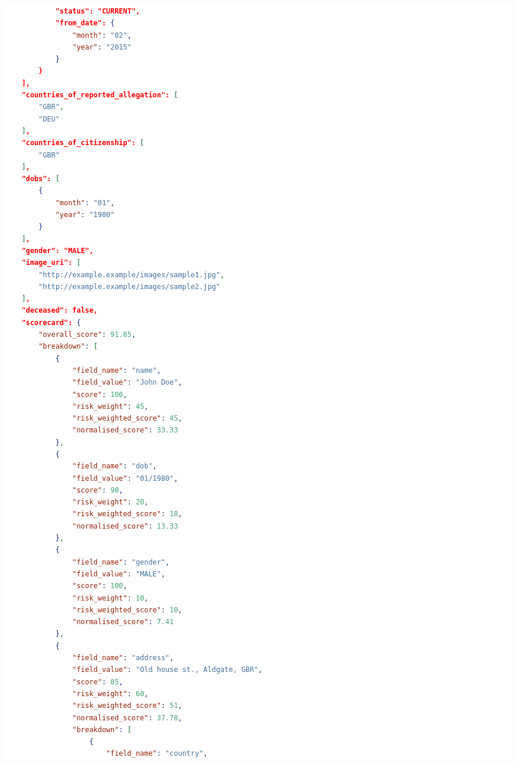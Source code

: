 ```json
            "status": "CURRENT",
            "from_date": {
                "month": "02",
                "year": "2015"
            }
        }
    ],
    "countries_of_reported_allegation": [
        "GBR",
        "DEU"
    ],
    "countries_of_citizenship": [
        "GBR"
    ],
    "dobs": [
        {
            "month": "01",
            "year": "1980"
        }
    ],
    "gender": "MALE",
    "image_uri": [
        "http://example.example/images/sample1.jpg",
        "http://example.example/images/sample2.jpg"
    ],
    "deceased": false,
    "scorecard": {
        "overall_score": 91.85,
        "breakdown": [
            {
                "field_name": "name",
                "field_value": "John Doe",
                "score": 100,
                "risk_weight": 45,
                "risk_weighted_score": 45,
                "normalised_score": 33.33
            },
            {
                "field_name": "dob",
                "field_value": "01/1980",
                "score": 90,
                "risk_weight": 20,
                "risk_weighted_score": 18,
                "normalised_score": 13.33
            },
            {
                "field_name": "gender",
                "field_value": "MALE",
                "score": 100,
                "risk_weight": 10,
                "risk_weighted_score": 10,
                "normalised_score": 7.41
            },
            {
                "field_name": "address",
                "field_value": "Old house st., Aldgate, GBR",
                "score": 85,
                "risk_weight": 60,
                "risk_weighted_score": 51,
                "normalised_score": 37.78,
                "breakdown": [
                    {
                        "field_name": "country",
```